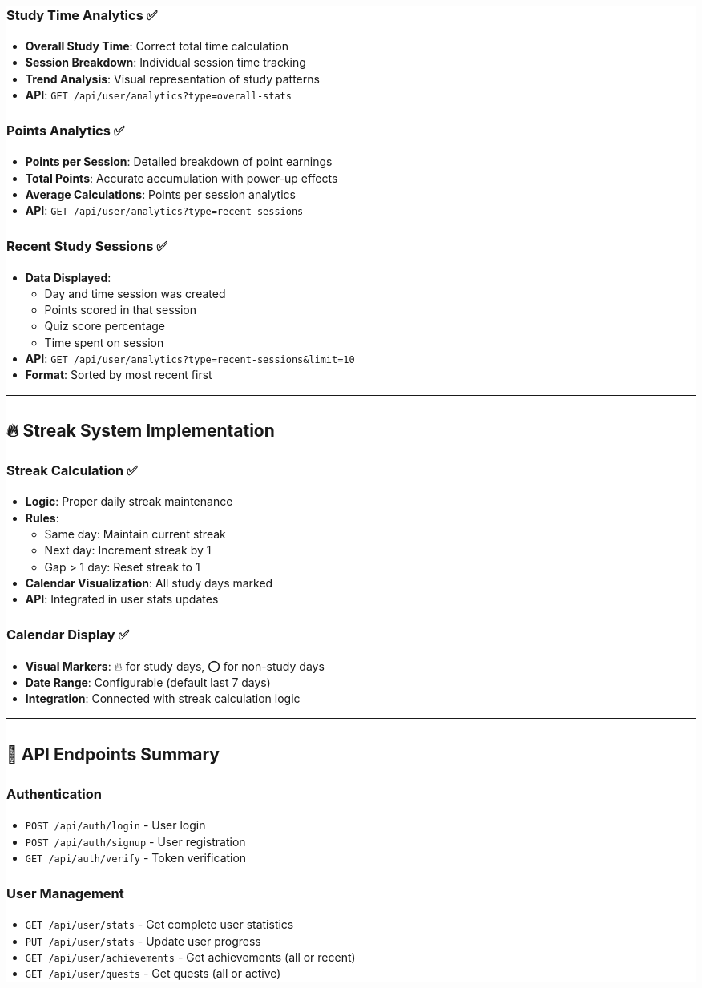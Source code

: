 ### Study Time Analytics ✅
- **Overall Study Time**: Correct total time calculation
- **Session Breakdown**: Individual session time tracking
- **Trend Analysis**: Visual representation of study patterns
- **API**: `GET /api/user/analytics?type=overall-stats`

### Points Analytics ✅
- **Points per Session**: Detailed breakdown of point earnings
- **Total Points**: Accurate accumulation with power-up effects
- **Average Calculations**: Points per session analytics
- **API**: `GET /api/user/analytics?type=recent-sessions`

### Recent Study Sessions ✅
- **Data Displayed**:
  - Day and time session was created
  - Points scored in that session
  - Quiz score percentage
  - Time spent on session
- **API**: `GET /api/user/analytics?type=recent-sessions&limit=10`
- **Format**: Sorted by most recent first

---

## 🔥 Streak System Implementation

### Streak Calculation ✅
- **Logic**: Proper daily streak maintenance
- **Rules**:
  - Same day: Maintain current streak
  - Next day: Increment streak by 1
  - Gap > 1 day: Reset streak to 1
- **Calendar Visualization**: All study days marked
- **API**: Integrated in user stats updates

### Calendar Display ✅
- **Visual Markers**: 🔥 for study days, ⭕ for non-study days
- **Date Range**: Configurable (default last 7 days)
- **Integration**: Connected with streak calculation logic

---

## 🔧 API Endpoints Summary

### Authentication
- `POST /api/auth/login` - User login
- `POST /api/auth/signup` - User registration
- `GET /api/auth/verify` - Token verification

### User Management
- `GET /api/user/stats` - Get complete user statistics
- `PUT /api/user/stats` - Update user progress
- `GET /api/user/achievements` - Get achievements (all or recent)
- `GET /api/user/quests` - Get quests (all or active)
